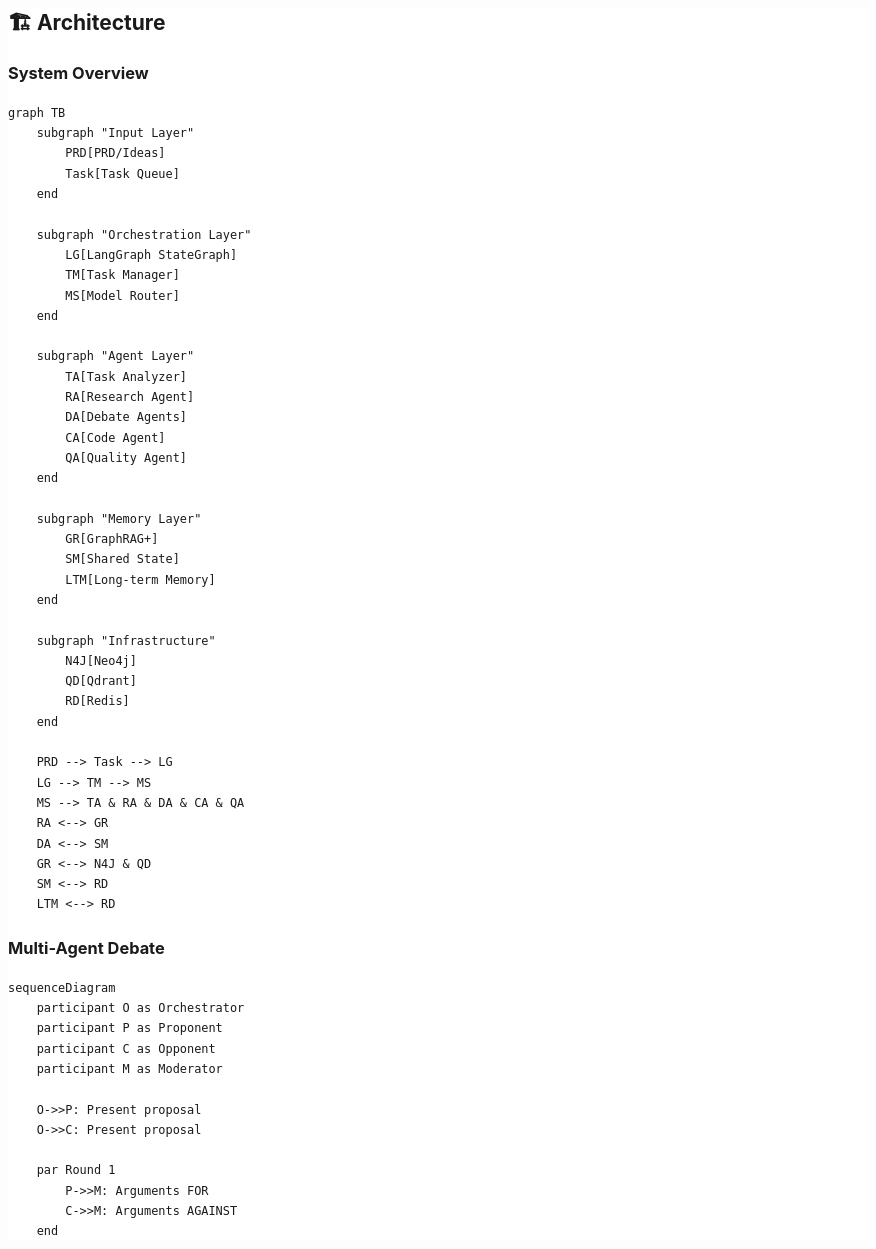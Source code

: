 ## 🏗️ Architecture

### System Overview

```mermaid
graph TB
    subgraph "Input Layer"
        PRD[PRD/Ideas]
        Task[Task Queue]
    end
    
    subgraph "Orchestration Layer"
        LG[LangGraph StateGraph]
        TM[Task Manager]
        MS[Model Router]
    end
    
    subgraph "Agent Layer"
        TA[Task Analyzer]
        RA[Research Agent]
        DA[Debate Agents]
        CA[Code Agent]
        QA[Quality Agent]
    end
    
    subgraph "Memory Layer"
        GR[GraphRAG+]
        SM[Shared State]
        LTM[Long-term Memory]
    end
    
    subgraph "Infrastructure"
        N4J[Neo4j]
        QD[Qdrant]
        RD[Redis]
    end
    
    PRD --> Task --> LG
    LG --> TM --> MS
    MS --> TA & RA & DA & CA & QA
    RA <--> GR
    DA <--> SM
    GR <--> N4J & QD
    SM <--> RD
    LTM <--> RD
```

### Multi-Agent Debate

```mermaid
sequenceDiagram
    participant O as Orchestrator
    participant P as Proponent
    participant C as Opponent
    participant M as Moderator
    
    O->>P: Present proposal
    O->>C: Present proposal
    
    par Round 1
        P->>M: Arguments FOR
        C->>M: Arguments AGAINST
    end
```